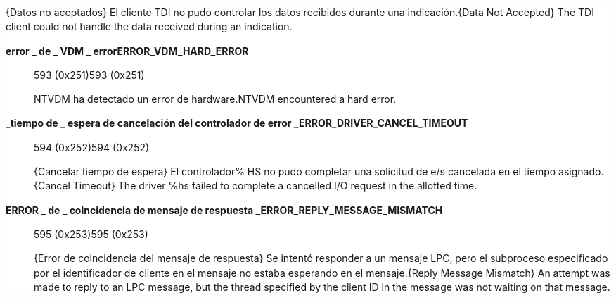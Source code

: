 
<span data-ttu-id="f32a5-300">{Datos no aceptados} El cliente TDI no pudo controlar los datos recibidos durante una indicación.</span><span class="sxs-lookup"><span data-stu-id="f32a5-300">{Data Not Accepted} The TDI client could not handle the data received during an indication.</span></span>


</dt> </dl> </dd> <dt>

<span data-ttu-id="f32a5-301"><span id="ERROR_VDM_HARD_ERROR"></span><span id="error_vdm_hard_error"></span>**error \_ de \_ VDM \_ error**</span><span class="sxs-lookup"><span data-stu-id="f32a5-301"><span id="ERROR_VDM_HARD_ERROR"></span><span id="error_vdm_hard_error"></span>**ERROR\_VDM\_HARD\_ERROR**</span></span>
</dt> <dd> <dl> <dt>

<span data-ttu-id="f32a5-302">593 (0x251)</span><span class="sxs-lookup"><span data-stu-id="f32a5-302">593 (0x251)</span></span>
</dt> <dt>



<span data-ttu-id="f32a5-303">NTVDM ha detectado un error de hardware.</span><span class="sxs-lookup"><span data-stu-id="f32a5-303">NTVDM encountered a hard error.</span></span>


</dt> </dl> </dd> <dt>

<span data-ttu-id="f32a5-304"><span id="ERROR_DRIVER_CANCEL_TIMEOUT"></span><span id="error_driver_cancel_timeout"></span>**\_tiempo de \_ espera de cancelación del controlador de error \_**</span><span class="sxs-lookup"><span data-stu-id="f32a5-304"><span id="ERROR_DRIVER_CANCEL_TIMEOUT"></span><span id="error_driver_cancel_timeout"></span>**ERROR\_DRIVER\_CANCEL\_TIMEOUT**</span></span>
</dt> <dd> <dl> <dt>

<span data-ttu-id="f32a5-305">594 (0x252)</span><span class="sxs-lookup"><span data-stu-id="f32a5-305">594 (0x252)</span></span>
</dt> <dt>



<span data-ttu-id="f32a5-306">{Cancelar tiempo de espera} El controlador% HS no pudo completar una solicitud de e/s cancelada en el tiempo asignado.</span><span class="sxs-lookup"><span data-stu-id="f32a5-306">{Cancel Timeout} The driver %hs failed to complete a cancelled I/O request in the allotted time.</span></span>


</dt> </dl> </dd> <dt>

<span data-ttu-id="f32a5-307"><span id="ERROR_REPLY_MESSAGE_MISMATCH"></span><span id="error_reply_message_mismatch"></span>**ERROR \_ de \_ coincidencia de mensaje de respuesta \_**</span><span class="sxs-lookup"><span data-stu-id="f32a5-307"><span id="ERROR_REPLY_MESSAGE_MISMATCH"></span><span id="error_reply_message_mismatch"></span>**ERROR\_REPLY\_MESSAGE\_MISMATCH**</span></span>
</dt> <dd> <dl> <dt>

<span data-ttu-id="f32a5-308">595 (0x253)</span><span class="sxs-lookup"><span data-stu-id="f32a5-308">595 (0x253)</span></span>
</dt> <dt>



<span data-ttu-id="f32a5-309">{Error de coincidencia del mensaje de respuesta} Se intentó responder a un mensaje LPC, pero el subproceso especificado por el identificador de cliente en el mensaje no estaba esperando en el mensaje.</span><span class="sxs-lookup"><span data-stu-id="f32a5-309">{Reply Message Mismatch} An attempt was made to reply to an LPC message, but the thread specified by the client ID in the message was not waiting on that message.</span></span>
